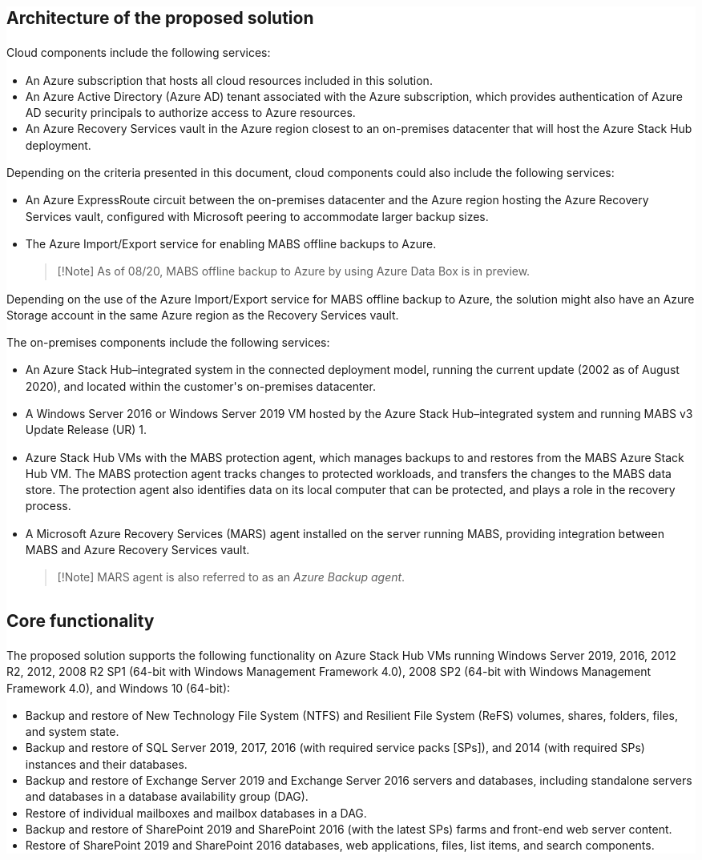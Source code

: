 ## Architecture of the proposed solution

Cloud components include the following services:

- An Azure subscription that hosts all cloud resources included in this solution.
- An Azure Active Directory (Azure AD) tenant associated with the Azure subscription, which provides authentication of Azure AD security principals to authorize access to Azure resources.
- An Azure Recovery Services vault in the Azure region closest to an on-premises datacenter that will host the Azure Stack Hub deployment.

Depending on the criteria presented in this document, cloud components could also include the following services:

- An Azure ExpressRoute circuit between the on-premises datacenter and the Azure region hosting the Azure Recovery Services vault, configured with Microsoft peering to accommodate larger backup sizes.
- The Azure Import/Export service for enabling MABS offline backups to Azure.

  >[!Note] As of 08/20, MABS offline backup to Azure by using Azure Data Box is in preview.

Depending on the use of the Azure Import/Export service for MABS offline backup to Azure, the solution might also have an Azure Storage account in the same Azure region as the Recovery Services vault.

The on-premises components include the following services:

- An Azure Stack Hub–integrated system in the connected deployment model, running the current update (2002 as of August 2020), and located within the customer's on-premises datacenter.
- A Windows Server 2016 or Windows Server 2019 VM hosted by the Azure Stack Hub–integrated system and running MABS v3 Update Release (UR) 1.
- Azure Stack Hub VMs with the MABS protection agent, which manages backups to and restores from the MABS Azure Stack Hub VM. The MABS protection agent tracks changes to protected workloads, and transfers the changes to the MABS data store. The protection agent also identifies data on its local computer that can be protected, and plays a role in the recovery process.
- A Microsoft Azure Recovery Services (MARS) agent installed on the server running MABS, providing integration between MABS and Azure Recovery Services vault.

   >[!Note] MARS agent is also referred to as an *Azure Backup agent*.

## Core functionality

The proposed solution supports the following functionality on Azure Stack Hub VMs running Windows Server 2019, 2016, 2012 R2, 2012, 2008 R2 SP1 (64-bit with Windows Management Framework 4.0), 2008 SP2 (64-bit with Windows Management Framework 4.0), and Windows 10 (64-bit):

- Backup and restore of New Technology File System (NTFS) and Resilient File System (ReFS) volumes, shares, folders, files, and system state.
- Backup and restore of SQL Server 2019, 2017, 2016 (with required service packs [SPs]), and 2014 (with required SPs) instances and their databases.
- Backup and restore of Exchange Server 2019 and Exchange Server 2016 servers and databases, including standalone servers and databases in a database availability group (DAG).
- Restore of individual mailboxes and mailbox databases in a DAG.
- Backup and restore of SharePoint 2019 and SharePoint 2016 (with the latest SPs) farms and front-end web server content.
- Restore of SharePoint 2019 and SharePoint 2016 databases, web applications, files, list items, and search components.


[architectural-diagram]: ./images/azure-stack-backup.png
[architectural-diagram-visio-source]: https://archcenter.blob.core.windows.net/cdn/azure-stack-backup.vsdx
[azure-backup-azure-stack]: https://docs.microsoft.com/azure/backup/backup-mabs-install-azure-stack
[azure-backup-dpmmabs-support]: https://docs.microsoft.com/azure/backup/backup-support-matrix-mabs-dpm#dpmmabs-networking-support
[azure-backup-pricing]: https://docs.microsoft.com/azure/backup/azure-backup-pricing
[azure-backup-server]: https://docs.microsoft.com/azure/backup/backup-azure-microsoft-azure-backup
[azure-paired-regions]: https://docs.microsoft.com/azure/best-practices-availability-paired-regions
[azure-stack-vm-size-calculator]: https://www.microsoft.com/download/details.aspx?id=56832
[azure-stack-hub-expressroute]: https://docs.microsoft.com/azure-stack/operator/azure-stack-connect-expressroute
[system-center-initial-replication]: https://docs.microsoft.com/system-center/dpm/create-dpm-protection-groups?view=sc-dpm-2019#initial-replication-over-the-network
[system-center-protection-groups]: https://docs.microsoft.com/system-center/dpm/create-dpm-protection-groups?view=sc-dpm-2019#figure-out-how-much-storage-space-you-need
[system-center-recovery-process]: https://docs.microsoft.com/system-center/dpm/how-dpm-protects-data?view=sc-dpm-2019#recovery-process